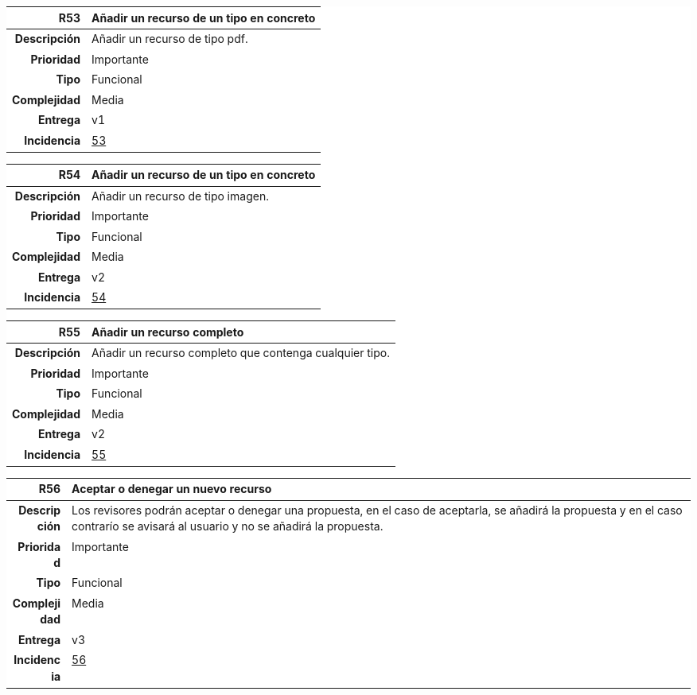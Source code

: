 | **R53**     | **Añadir un recurso de un tipo en concreto**         |
| --------------: | :------------------- |
| **Descripción** | Añadir un recurso de tipo pdf.             |
| **Prioridad**   | Importante           |
| **Tipo**        | Funcional                |
| **Complejidad** | Media         |
| **Entrega**     | v1             |
| **Incidencia**  | [53](https://github.com/Miguetto/orientat/issues/53) |

| **R54**     | **Añadir un recurso de un tipo en concreto**         |
| --------------: | :------------------- |
| **Descripción** | Añadir un recurso de tipo imagen.             |
| **Prioridad**   | Importante           |
| **Tipo**        | Funcional                |
| **Complejidad** | Media         |
| **Entrega**     | v2             |
| **Incidencia**  | [54](https://github.com/Miguetto/orientat/issues/54) |

| **R55**     | **Añadir un recurso completo**         |
| --------------: | :------------------- |
| **Descripción** | Añadir un recurso completo que contenga cualquier tipo.             |
| **Prioridad**   | Importante           |
| **Tipo**        | Funcional                |
| **Complejidad** | Media         |
| **Entrega**     | v2             |
| **Incidencia**  | [55](https://github.com/Miguetto/orientat/issues/55) |

| **R56**     | **Aceptar o denegar un nuevo recurso**         |
| --------------: | :------------------- |
| **Descripción** | Los revisores podrán aceptar o denegar una propuesta, en el caso de aceptarla, se añadirá la propuesta y en el caso contrarío se avisará al usuario y no se añadirá la propuesta.             |
| **Prioridad**   | Importante           |
| **Tipo**        | Funcional                |
| **Complejidad** | Media         |
| **Entrega**     | v3             |
| **Incidencia**  | [56](https://github.com/Miguetto/orientat/issues/56) |
